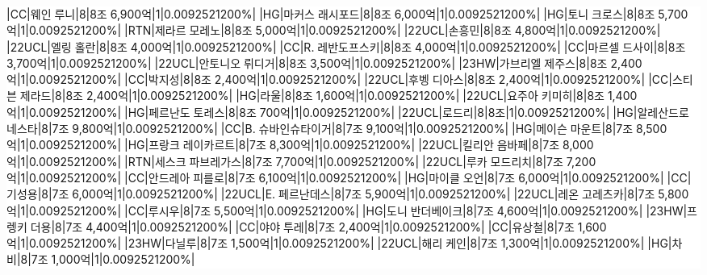 |CC|웨인 루니|8|8조 6,900억|1|0.0092521200%|
|HG|마커스 래시포드|8|8조 6,000억|1|0.0092521200%|
|HG|토니 크로스|8|8조 5,700억|1|0.0092521200%|
|RTN|제라르 모레노|8|8조 5,000억|1|0.0092521200%|
|22UCL|손흥민|8|8조 4,800억|1|0.0092521200%|
|22UCL|엘링 홀란|8|8조 4,000억|1|0.0092521200%|
|CC|R. 레반도프스키|8|8조 4,000억|1|0.0092521200%|
|CC|마르셀 드사이|8|8조 3,700억|1|0.0092521200%|
|22UCL|안토니오 뤼디거|8|8조 3,500억|1|0.0092521200%|
|23HW|가브리엘 제주스|8|8조 2,400억|1|0.0092521200%|
|CC|박지성|8|8조 2,400억|1|0.0092521200%|
|22UCL|후벵 디아스|8|8조 2,400억|1|0.0092521200%|
|CC|스티븐 제라드|8|8조 2,400억|1|0.0092521200%|
|HG|라울|8|8조 1,600억|1|0.0092521200%|
|22UCL|요주아 키미히|8|8조 1,400억|1|0.0092521200%|
|HG|페르난도 토레스|8|8조 700억|1|0.0092521200%|
|22UCL|로드리|8|8조|1|0.0092521200%|
|HG|알레산드로 네스타|8|7조 9,800억|1|0.0092521200%|
|CC|B. 슈바인슈타이거|8|7조 9,100억|1|0.0092521200%|
|HG|메이슨 마운트|8|7조 8,500억|1|0.0092521200%|
|HG|프랑크 레이카르트|8|7조 8,300억|1|0.0092521200%|
|22UCL|킬리안 음바페|8|7조 8,000억|1|0.0092521200%|
|RTN|세스크 파브레가스|8|7조 7,700억|1|0.0092521200%|
|22UCL|루카 모드리치|8|7조 7,200억|1|0.0092521200%|
|CC|안드레아 피를로|8|7조 6,100억|1|0.0092521200%|
|HG|마이클 오언|8|7조 6,000억|1|0.0092521200%|
|CC|기성용|8|7조 6,000억|1|0.0092521200%|
|22UCL|E. 페르난데스|8|7조 5,900억|1|0.0092521200%|
|22UCL|레온 고레츠카|8|7조 5,800억|1|0.0092521200%|
|CC|루시우|8|7조 5,500억|1|0.0092521200%|
|HG|도니 반더베이크|8|7조 4,600억|1|0.0092521200%|
|23HW|프렝키 더용|8|7조 4,400억|1|0.0092521200%|
|CC|야야 투레|8|7조 2,400억|1|0.0092521200%|
|CC|유상철|8|7조 1,600억|1|0.0092521200%|
|23HW|다닐루|8|7조 1,500억|1|0.0092521200%|
|22UCL|해리 케인|8|7조 1,300억|1|0.0092521200%|
|HG|차비|8|7조 1,000억|1|0.0092521200%|